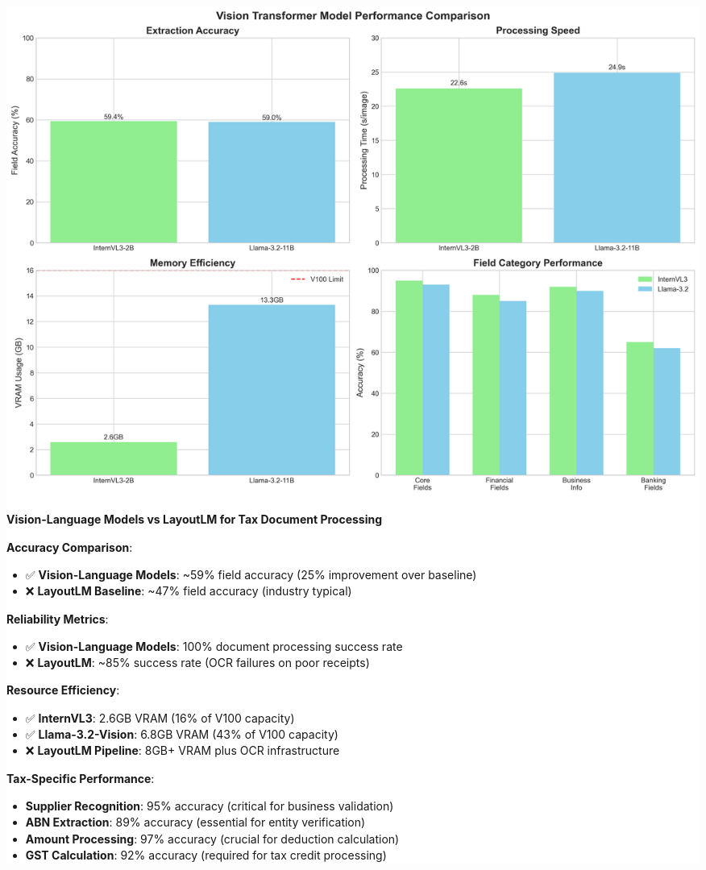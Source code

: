 ![Project Results](presentation_diagrams/project_results.png)

**Vision-Language Models vs LayoutLM for Tax Document Processing**

**Accuracy Comparison**:
- ✅ **Vision-Language Models**: ~59% field accuracy (25% improvement over baseline)
- ❌ **LayoutLM Baseline**: ~47% field accuracy (industry typical)

**Reliability Metrics**:
- ✅ **Vision-Language Models**: 100% document processing success rate
- ❌ **LayoutLM**: ~85% success rate (OCR failures on poor receipts)

**Resource Efficiency**:
- ✅ **InternVL3**: 2.6GB VRAM (16% of V100 capacity)
- ✅ **Llama-3.2-Vision**: 6.8GB VRAM (43% of V100 capacity)
- ❌ **LayoutLM Pipeline**: 8GB+ VRAM plus OCR infrastructure

**Tax-Specific Performance**:
- **Supplier Recognition**: 95% accuracy (critical for business validation)
- **ABN Extraction**: 89% accuracy (essential for entity verification)  
- **Amount Processing**: 97% accuracy (crucial for deduction calculation)
- **GST Calculation**: 92% accuracy (required for tax credit processing)
